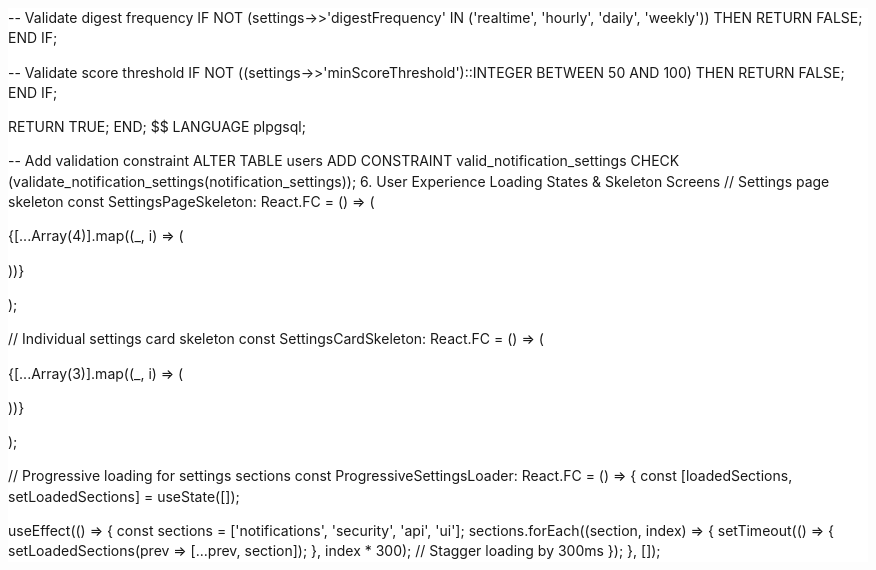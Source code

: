  -- Validate digest frequency
 IF NOT (settings->>'digestFrequency' IN ('realtime', 'hourly', 'daily', 'weekly')) THEN
 RETURN FALSE;
 END IF;
 
 -- Validate score threshold
 IF NOT ((settings->>'minScoreThreshold')::INTEGER BETWEEN 50 AND 100) THEN
 RETURN FALSE;
 END IF;
 
 RETURN TRUE;
END;
$$ LANGUAGE plpgsql;

-- Add validation constraint
ALTER TABLE users ADD CONSTRAINT valid\_notification\_settings
 CHECK (validate\_notification\_settings(notification\_settings));
6. User Experience
Loading States & Skeleton Screens
// Settings page skeleton
const SettingsPageSkeleton: React.FC = () => (
 






 {[...Array(4)].map((\_, i) => (
 
 ))}
 


);

// Individual settings card skeleton
const SettingsCardSkeleton: React.FC = () => (
 







 {[...Array(3)].map((\_, i) => (
 






 ))}
 

);

// Progressive loading for settings sections
const ProgressiveSettingsLoader: React.FC = () => {
 const [loadedSections, setLoadedSections] = useState([]);
 
 useEffect(() => {
 const sections = ['notifications', 'security', 'api', 'ui'];
 sections.forEach((section, index) => {
 setTimeout(() => {
 setLoadedSections(prev => [...prev, section]);
 }, index * 300); // Stagger loading by 300ms
 });
 }, []);
